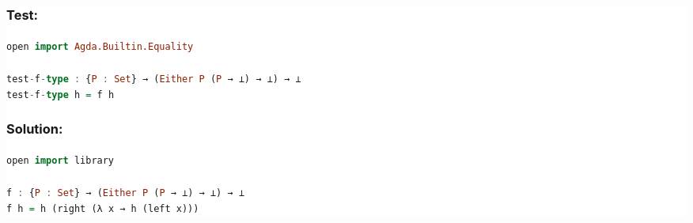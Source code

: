 ### Test:
```haskell
open import Agda.Builtin.Equality

test-f-type : {P : Set} → (Either P (P → ⊥) → ⊥) → ⊥
test-f-type h = f h
```

### Solution:
```haskell
open import library

f : {P : Set} → (Either P (P → ⊥) → ⊥) → ⊥
f h = h (right (λ x → h (left x)))
```

